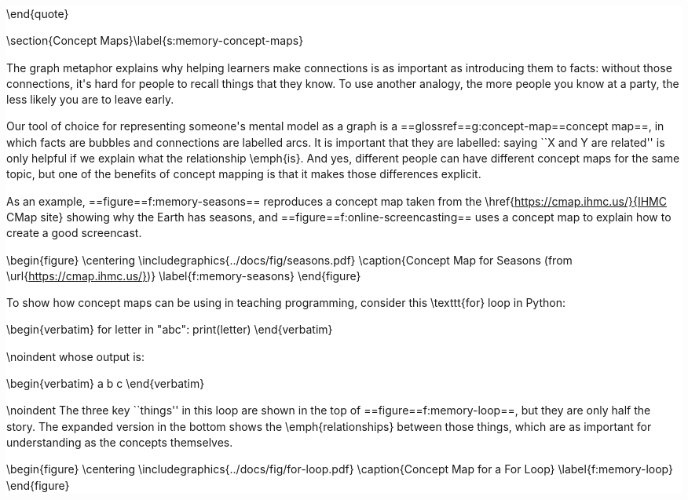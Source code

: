 \end{quote}

\section{Concept Maps}\label{s:memory-concept-maps}

The graph metaphor explains why helping learners make connections is
as important as introducing them to facts: without those connections,
it's hard for people to recall things that they know.  To use another
analogy, the more people you know at a party, the less likely you are
to leave early.

Our tool of choice for representing someone's mental model as a graph
is a ==glossref==g:concept-map==concept map==, in which facts are bubbles
and connections are labelled arcs. It is important that they are
labelled: saying ``X and Y are related'' is only helpful if we explain
what the relationship \emph{is}. And yes, different people can have
different concept maps for the same topic, but one of the benefits of
concept mapping is that it makes those differences explicit.

As an example, ==figure==f:memory-seasons== reproduces a concept map
taken from the \href{https://cmap.ihmc.us/}{IHMC CMap site} showing
why the Earth has seasons, and ==figure==f:online-screencasting== uses a
concept map to explain how to create a good screencast.

\begin{figure}
\centering
\includegraphics{../docs/fig/seasons.pdf}
\caption{Concept Map for Seasons (from \url{https://cmap.ihmc.us/})}
\label{f:memory-seasons}
\end{figure}

To show how concept maps can be using in teaching programming,
consider this \texttt{for} loop in Python:

\begin{verbatim}
for letter in "abc":
    print(letter)
\end{verbatim}

\noindent
whose output is:

\begin{verbatim}
a
b
c
\end{verbatim}

\noindent
The three key ``things'' in this loop are shown in the top of
==figure==f:memory-loop==, but they are only half the story.  The
expanded version in the bottom shows the \emph{relationships} between
those things, which are as important for understanding as the concepts
themselves.

\begin{figure}
\centering
\includegraphics{../docs/fig/for-loop.pdf}
\caption{Concept Map for a For Loop}
\label{f:memory-loop}
\end{figure}

